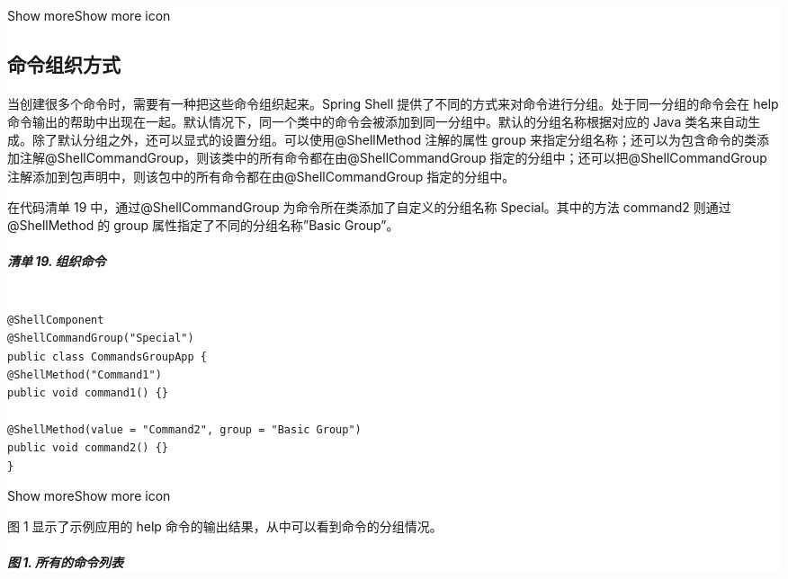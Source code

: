 Show moreShow more icon

## 命令组织方式

当创建很多个命令时，需要有一种把这些命令组织起来。Spring Shell 提供了不同的方式来对命令进行分组。处于同一分组的命令会在 help 命令输出的帮助中出现在一起。默认情况下，同一个类中的命令会被添加到同一分组中。默认的分组名称根据对应的 Java 类名来自动生成。除了默认分组之外，还可以显式的设置分组。可以使用@ShellMethod 注解的属性 group 来指定分组名称；还可以为包含命令的类添加注解@ShellCommandGroup，则该类中的所有命令都在由@ShellCommandGroup 指定的分组中；还可以把@ShellCommandGroup 注解添加到包声明中，则该包中的所有命令都在由@ShellCommandGroup 指定的分组中。

在代码清单 19 中，通过@ShellCommandGroup 为命令所在类添加了自定义的分组名称 Special。其中的方法 command2 则通过@ShellMethod 的 group 属性指定了不同的分组名称”Basic Group”。

##### 清单 19\. 组织命令

```

@ShellComponent
@ShellCommandGroup("Special")
public class CommandsGroupApp {
@ShellMethod("Command1")
public void command1() {}

@ShellMethod(value = "Command2", group = "Basic Group")
public void command2() {}
}

```

Show moreShow more icon

图 1 显示了示例应用的 help 命令的输出结果，从中可以看到命令的分组情况。

##### 图 1\. 所有的命令列表
